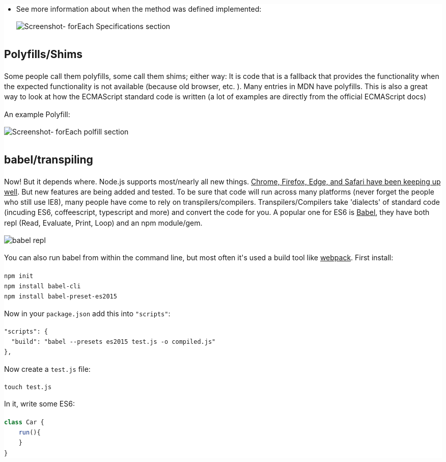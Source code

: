 - See more information about when the method was defined implemented:

    ![Screenshot- forEach Specifications section](https://i.imgur.com/7bPC29H.png)

## Polyfills/Shims

Some people call them polyfills, some call them shims; either way: It is code that is a fallback that provides the functionality when the expected functionality is not available (because old browser, etc. ). Many entries in MDN have polyfills. This is also a great way to look at how the ECMAScript standard code is written (a lot of examples are directly from the official ECMAScript docs)

An example Polyfill:

![Screenshot- forEach polfill section](https://i.imgur.com/e0G8ZCB.png)

## babel/transpiling

Now! But it depends where. Node.js supports most/nearly all new things. [Chrome, Firefox, Edge, and Safari have been keeping up well](http://caniuse.com/#search=es6). But new features are being added and tested. To be sure that code will run across many platforms (never forget the people who still use IE8), many people have come to rely on transpilers/compilers. Transpilers/Compilers take 'dialects' of standard code (incuding ES6, coffeescript, typescript and more) and convert the code for you. A popular one for ES6 is [Babel](https://babeljs.io/), they have both repl (Read, Evaluate, Print, Loop) and an npm module/gem.

 ![babel repl](https://i.imgur.com/SKLMkIU.png)

 You can also run babel from within the command line, but most often it's used a build tool like [webpack](https://webpack.js.org/).  First install:

 ```
 npm init
 npm install babel-cli
 npm install babel-preset-es2015
 ```

 Now in your `package.json` add this into `"scripts"`:

 ```
 "scripts": {
   "build": "babel --presets es2015 test.js -o compiled.js"
 },
 ```

Now create a `test.js` file:

```
touch test.js
```

In it, write some ES6:

```JavaScript
class Car {
    run(){
    }
}
```
